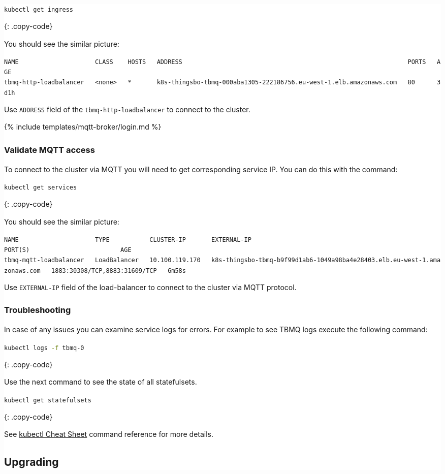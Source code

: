 ```bash
kubectl get ingress
```
{: .copy-code}

You should see the similar picture:

```text
NAME                     CLASS    HOSTS   ADDRESS                                                              PORTS   AGE
tbmq-http-loadbalancer   <none>   *       k8s-thingsbo-tbmq-000aba1305-222186756.eu-west-1.elb.amazonaws.com   80      3d1h
```

Use `ADDRESS` field of the `tbmq-http-loadbalancer` to connect to the cluster.

{% include templates/mqtt-broker/login.md %}

### Validate MQTT access

To connect to the cluster via MQTT you will need to get corresponding service IP. You can do this with the command:

```bash
kubectl get services
```
{: .copy-code}

You should see the similar picture:

```text
NAME                     TYPE           CLUSTER-IP       EXTERNAL-IP                                                                 PORT(S)                         AGE
tbmq-mqtt-loadbalancer   LoadBalancer   10.100.119.170   k8s-thingsbo-tbmq-b9f99d1ab6-1049a98ba4e28403.elb.eu-west-1.amazonaws.com   1883:30308/TCP,8883:31609/TCP   6m58s
```

Use `EXTERNAL-IP` field of the load-balancer to connect to the cluster via MQTT protocol.

### Troubleshooting

In case of any issues you can examine service logs for errors. For example to see TBMQ logs execute the following command:

```bash
kubectl logs -f tbmq-0
```
{: .copy-code}

Use the next command to see the state of all statefulsets.
```bash
kubectl get statefulsets
```
{: .copy-code}

See [kubectl Cheat Sheet](https://kubernetes.io/docs/reference/kubectl/cheatsheet/) command reference for more details.

## Upgrading
